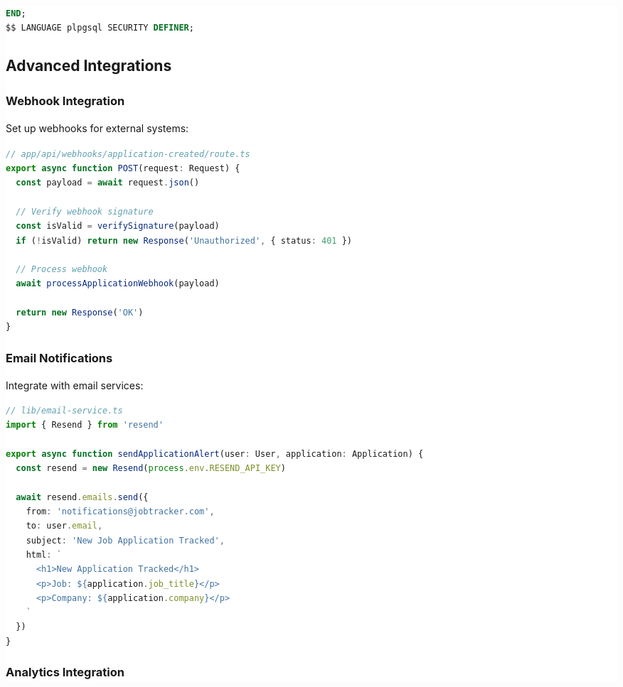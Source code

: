```sql
END;
$$ LANGUAGE plpgsql SECURITY DEFINER;
```

## Advanced Integrations

### Webhook Integration

Set up webhooks for external systems:

```typescript
// app/api/webhooks/application-created/route.ts
export async function POST(request: Request) {
  const payload = await request.json()
  
  // Verify webhook signature
  const isValid = verifySignature(payload)
  if (!isValid) return new Response('Unauthorized', { status: 401 })
  
  // Process webhook
  await processApplicationWebhook(payload)
  
  return new Response('OK')
}
```

### Email Notifications

Integrate with email services:

```typescript
// lib/email-service.ts
import { Resend } from 'resend'

export async function sendApplicationAlert(user: User, application: Application) {
  const resend = new Resend(process.env.RESEND_API_KEY)
  
  await resend.emails.send({
    from: 'notifications@jobtracker.com',
    to: user.email,
    subject: 'New Job Application Tracked',
    html: `
      <h1>New Application Tracked</h1>
      <p>Job: ${application.job_title}</p>
      <p>Company: ${application.company}</p>
    `
  })
}
```

### Analytics Integration
